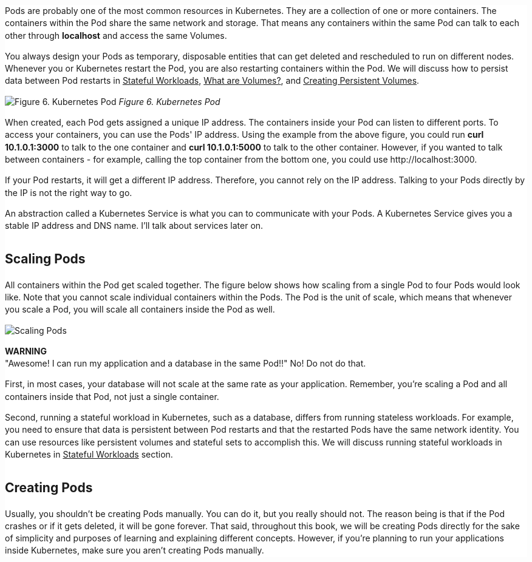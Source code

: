 Pods are probably one of the most common resources in Kubernetes. They are a collection of one or
more containers. The containers within the Pod share the same network and storage. That means
any containers within the same Pod can talk to each other through **localhost** and access the same
Volumes.

You always design your Pods as temporary, disposable entities that can get deleted and rescheduled
to run on different nodes. Whenever you or Kubernetes restart the Pod, you are also restarting
containers within the Pod. We will discuss how to persist data between Pod restarts in [Stateful
Workloads](), [What are Volumes?](), and [Creating Persistent Volumes]().

![Figure 6. Kubernetes Pod](https://i.gyazo.com/a547b2339615414f8f842d734a1a9a77.png)
*Figure 6. Kubernetes Pod*

When created, each Pod gets assigned a unique IP address. The containers inside your Pod can
listen to different ports. To access your containers, you can use the Pods' IP address. Using the
example from the above figure, you could run **curl 10.1.0.1:3000** to talk to the one container and
**curl 10.1.0.1:5000** to talk to the other container. However, if you wanted to talk between
containers - for example, calling the top container from the bottom one, you could use
http://localhost:3000.

If your Pod restarts, it will get a different IP address. Therefore, you cannot rely on the IP address.
Talking to your Pods directly by the IP is not the right way to go.

An abstraction called a Kubernetes Service is what you can to communicate with your Pods. A
Kubernetes Service gives you a stable IP address and DNS name. I’ll talk about services later on.

## Scaling Pods

All containers within the Pod get scaled together. The figure below shows how scaling from a single
Pod to four Pods would look like. Note that you cannot scale individual containers within the Pods.
The Pod is the unit of scale, which means that whenever you scale a Pod, you will scale all
containers inside the Pod as well.

![Scaling Pods](https://i.gyazo.com/edd1fe8e1d0bd188930cc96ba02dc905.png)

__WARNING__  
"Awesome! I can run my application and a database in the same Pod!!" No! Do not do that.

First, in most cases, your database will not scale at the same rate as your application. Remember,
you’re scaling a Pod and all containers inside that Pod, not just a single container.

Second, running a stateful workload in Kubernetes, such as a database, differs from running
stateless workloads. For example, you need to ensure that data is persistent between Pod restarts
and that the restarted Pods have the same network identity. You can use resources like persistent
volumes and stateful sets to accomplish this. We will discuss running stateful workloads in
Kubernetes in [Stateful Workloads]() section.

## Creating Pods

Usually, you shouldn’t be creating Pods manually. You can do it, but you really should not. The
reason being is that if the Pod crashes or if it gets deleted, it will be gone forever. That said,
throughout this book, we will be creating Pods directly for the sake of simplicity and purposes of
learning and explaining different concepts. However, if you’re planning to run your applications
inside Kubernetes, make sure you aren’t creating Pods manually.
